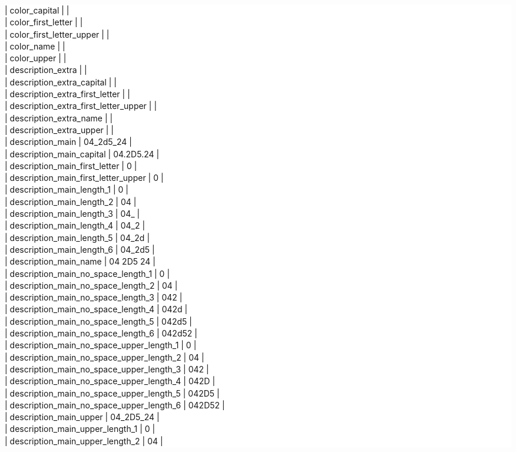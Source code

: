 | color_capital |  |  
| color_first_letter |  |  
| color_first_letter_upper |  |  
| color_name |  |  
| color_upper |  |  
| description_extra |  |  
| description_extra_capital |  |  
| description_extra_first_letter |  |  
| description_extra_first_letter_upper |  |  
| description_extra_name |  |  
| description_extra_upper |  |  
| description_main | 04_2d5_24 |  
| description_main_capital | 04.2D5.24 |  
| description_main_first_letter | 0 |  
| description_main_first_letter_upper | 0 |  
| description_main_length_1 | 0 |  
| description_main_length_2 | 04 |  
| description_main_length_3 | 04_ |  
| description_main_length_4 | 04_2 |  
| description_main_length_5 | 04_2d |  
| description_main_length_6 | 04_2d5 |  
| description_main_name | 04 2D5 24 |  
| description_main_no_space_length_1 | 0 |  
| description_main_no_space_length_2 | 04 |  
| description_main_no_space_length_3 | 042 |  
| description_main_no_space_length_4 | 042d |  
| description_main_no_space_length_5 | 042d5 |  
| description_main_no_space_length_6 | 042d52 |  
| description_main_no_space_upper_length_1 | 0 |  
| description_main_no_space_upper_length_2 | 04 |  
| description_main_no_space_upper_length_3 | 042 |  
| description_main_no_space_upper_length_4 | 042D |  
| description_main_no_space_upper_length_5 | 042D5 |  
| description_main_no_space_upper_length_6 | 042D52 |  
| description_main_upper | 04_2D5_24 |  
| description_main_upper_length_1 | 0 |  
| description_main_upper_length_2 | 04 |  